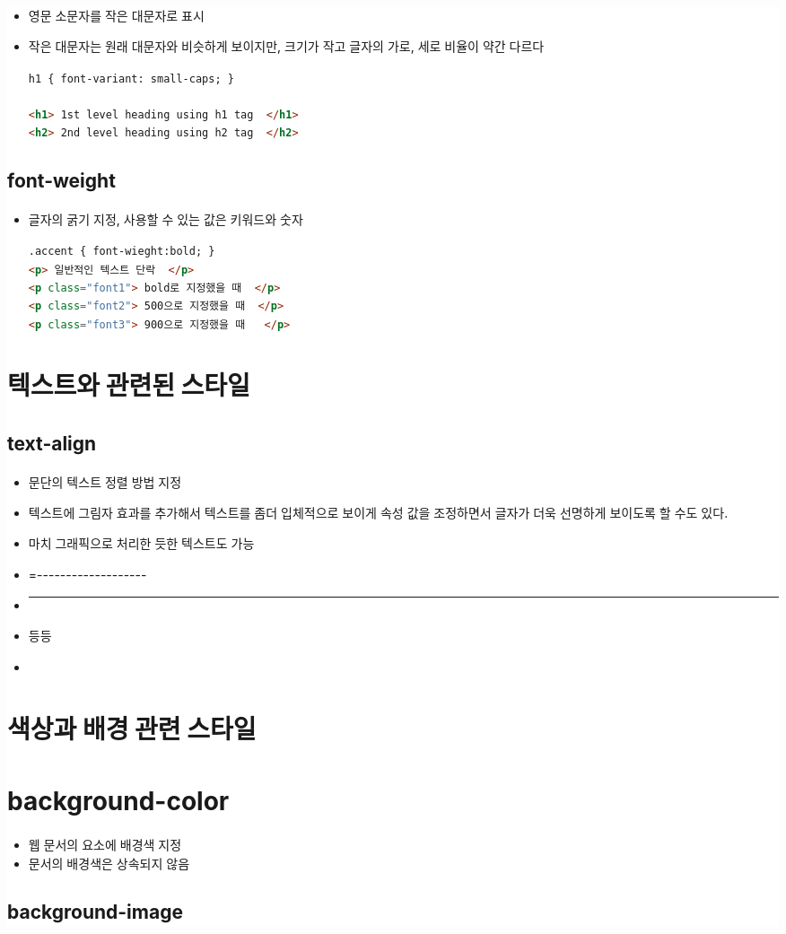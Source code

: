 * 영문 소문자를 작은 대문자로 표시

* 작은 대문자는 원래 대문자와 비슷하게 보이지만, 크기가 작고 글자의 가로, 세로 비율이 약간 다르다

  ``` html
  h1 { font-variant: small-caps; }
  
  <h1> 1st level heading using h1 tag  </h1>
  <h2> 2nd level heading using h2 tag  </h2>
  ```

## font-weight

* 글자의 굵기 지정, 사용할 수 있는 값은 키워드와 숫자

  ``` html
  .accent { font-wieght:bold; }
  <p> 일반적인 텍스트 단락  </p>
  <p class="font1"> bold로 지정했을 때  </p>
  <p class="font2"> 500으로 지정했을 때  </p>
  <p class="font3"> 900으로 지정했을 때   </p>
  ```

# 텍스트와 관련된 스타일

## text-align

* 문단의 텍스트 정렬 방법 지정

* 텍스트에 그림자 효과를 추가해서 텍스트를 좀더  입체적으로 보이게 속성 값을 조정하면서 글자가 더욱 선명하게 보이도록 할 수도 있다.

* 마치 그래픽으로 처리한 듯한 텍스트도 가능

* =-------------------

* -------------------

* 등등 

* 

# 색상과 배경 관련 스타일

# background-color

* 웹 문서의 요소에 배경색 지정
* 문서의 배경색은 상속되지 않음

## background-image
